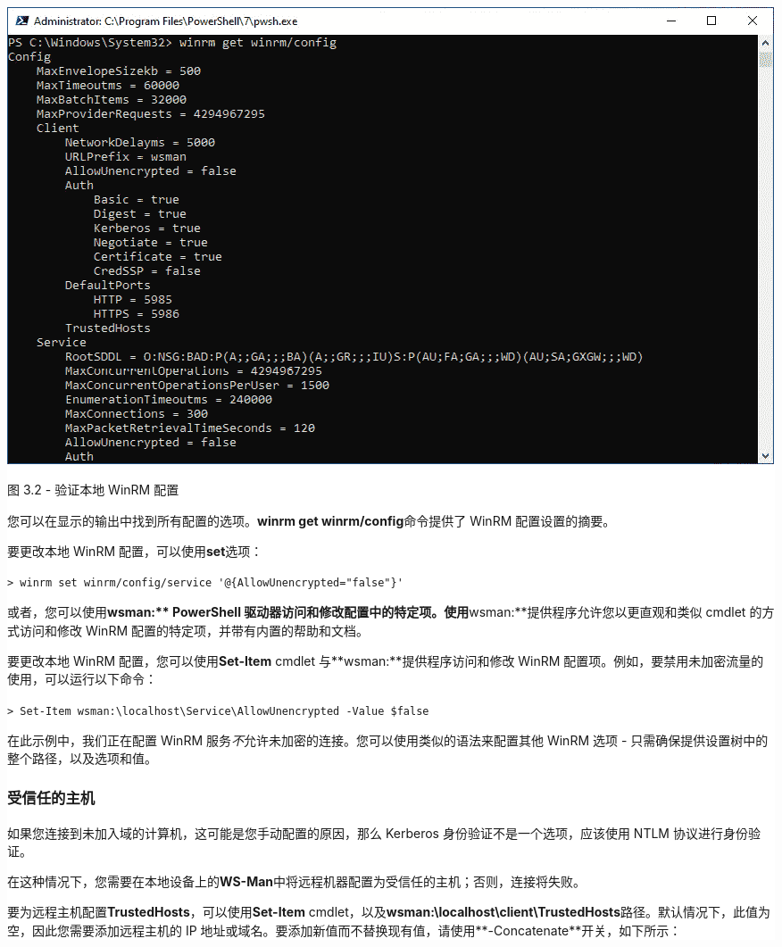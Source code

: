 ![图 3.2 - 验证本地 WinRM 配置](img/B16679_03_002.jpg)

图 3.2 - 验证本地 WinRM 配置

您可以在显示的输出中找到所有配置的选项。**winrm get winrm/config**命令提供了 WinRM 配置设置的摘要。

要更改本地 WinRM 配置，可以使用**set**选项：

```
> winrm set winrm/config/service '@{AllowUnencrypted="false"}'
```

或者，您可以使用**wsman:\** PowerShell 驱动器访问和修改配置中的特定项。使用**wsman:\**提供程序允许您以更直观和类似 cmdlet 的方式访问和修改 WinRM 配置的特定项，并带有内置的帮助和文档。

要更改本地 WinRM 配置，您可以使用**Set-Item** cmdlet 与**wsman:\**提供程序访问和修改 WinRM 配置项。例如，要禁用未加密流量的使用，可以运行以下命令：

```
> Set-Item wsman:\localhost\Service\AllowUnencrypted -Value $false
```

在此示例中，我们正在配置 WinRM 服务*不*允许未加密的连接。您可以使用类似的语法来配置其他 WinRM 选项 - 只需确保提供设置树中的整个路径，以及选项和值。

### 受信任的主机

如果您连接到未加入域的计算机，这可能是您手动配置的原因，那么 Kerberos 身份验证不是一个选项，应该使用 NTLM 协议进行身份验证。

在这种情况下，您需要在本地设备上的**WS-Man**中将远程机器配置为受信任的主机；否则，连接将失败。

要为远程主机配置**TrustedHosts**，可以使用**Set-Item** cmdlet，以及**wsman:\localhost\client\TrustedHosts**路径。默认情况下，此值为空，因此您需要添加远程主机的 IP 地址或域名。要添加新值而不替换现有值，请使用**-Concatenate**开关，如下所示：
